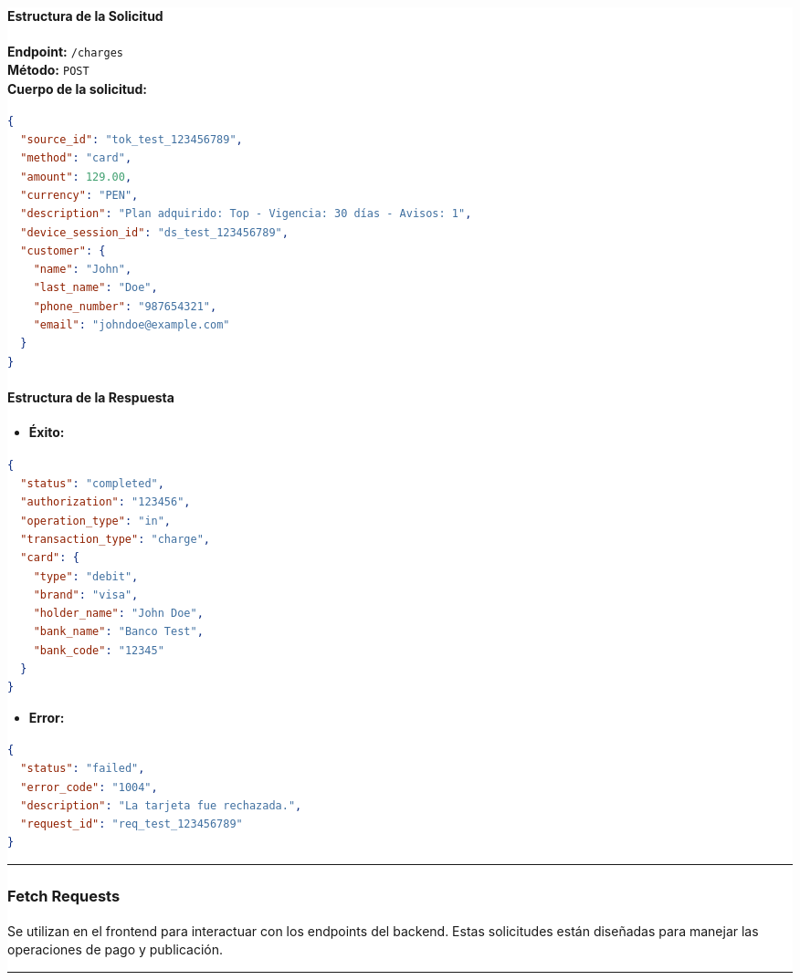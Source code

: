 #### **Estructura de la Solicitud**
**Endpoint:** `/charges`  
**Método:** `POST`  
**Cuerpo de la solicitud:**
```json
{
  "source_id": "tok_test_123456789",
  "method": "card",
  "amount": 129.00,
  "currency": "PEN",
  "description": "Plan adquirido: Top - Vigencia: 30 días - Avisos: 1",
  "device_session_id": "ds_test_123456789",
  "customer": {
    "name": "John",
    "last_name": "Doe",
    "phone_number": "987654321",
    "email": "johndoe@example.com"
  }
}
```

#### **Estructura de la Respuesta**
- **Éxito:**
```json
{
  "status": "completed",
  "authorization": "123456",
  "operation_type": "in",
  "transaction_type": "charge",
  "card": {
    "type": "debit",
    "brand": "visa",
    "holder_name": "John Doe",
    "bank_name": "Banco Test",
    "bank_code": "12345"
  }
}
```

- **Error:**
```json
{
  "status": "failed",
  "error_code": "1004",
  "description": "La tarjeta fue rechazada.",
  "request_id": "req_test_123456789"
}
```

---

### **Fetch Requests**
Se utilizan en el frontend para interactuar con los endpoints del backend. Estas solicitudes están diseñadas para manejar las operaciones de pago y publicación.

---
